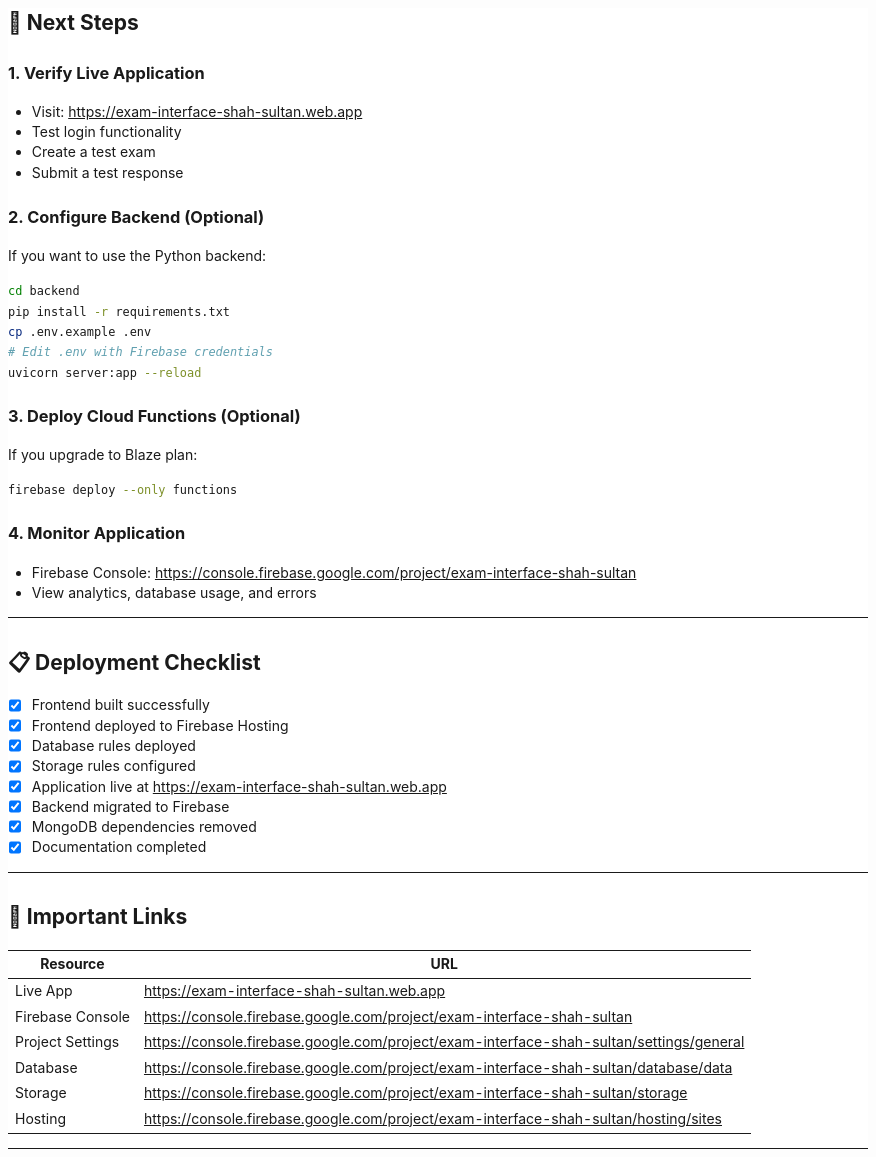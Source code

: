 ## 🚀 Next Steps

### 1. Verify Live Application
- Visit: https://exam-interface-shah-sultan.web.app
- Test login functionality
- Create a test exam
- Submit a test response

### 2. Configure Backend (Optional)
If you want to use the Python backend:
```bash
cd backend
pip install -r requirements.txt
cp .env.example .env
# Edit .env with Firebase credentials
uvicorn server:app --reload
```

### 3. Deploy Cloud Functions (Optional)
If you upgrade to Blaze plan:
```bash
firebase deploy --only functions
```

### 4. Monitor Application
- Firebase Console: https://console.firebase.google.com/project/exam-interface-shah-sultan
- View analytics, database usage, and errors

---

## 📋 Deployment Checklist

- [x] Frontend built successfully
- [x] Frontend deployed to Firebase Hosting
- [x] Database rules deployed
- [x] Storage rules configured
- [x] Application live at https://exam-interface-shah-sultan.web.app
- [x] Backend migrated to Firebase
- [x] MongoDB dependencies removed
- [x] Documentation completed

---

## 🔗 Important Links

| Resource | URL |
|----------|-----|
| Live App | https://exam-interface-shah-sultan.web.app |
| Firebase Console | https://console.firebase.google.com/project/exam-interface-shah-sultan |
| Project Settings | https://console.firebase.google.com/project/exam-interface-shah-sultan/settings/general |
| Database | https://console.firebase.google.com/project/exam-interface-shah-sultan/database/data |
| Storage | https://console.firebase.google.com/project/exam-interface-shah-sultan/storage |
| Hosting | https://console.firebase.google.com/project/exam-interface-shah-sultan/hosting/sites |

---